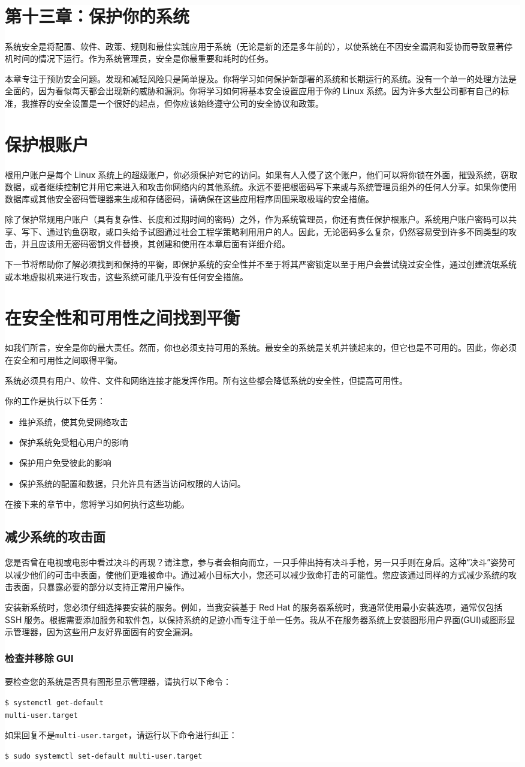 # 第十三章：保护你的系统

系统安全是将配置、软件、政策、规则和最佳实践应用于系统（无论是新的还是多年前的），以使系统在不因安全漏洞和妥协而导致显著停机时间的情况下运行。作为系统管理员，安全是你最重要和耗时的任务。

本章专注于预防安全问题。发现和减轻风险只是简单提及。你将学习如何保护新部署的系统和长期运行的系统。没有一个单一的处理方法是全面的，因为看似每天都会出现新的威胁和漏洞。你将学习如何将基本安全设置应用于你的 Linux 系统。因为许多大型公司都有自己的标准，我推荐的安全设置是一个很好的起点，但你应该始终遵守公司的安全协议和政策。

# 保护根账户

根用户账户是每个 Linux 系统上的超级账户，你必须保护对它的访问。如果有人入侵了这个账户，他们可以将你锁在外面，摧毁系统，窃取数据，或者继续控制它并用它来进入和攻击你网络内的其他系统。永远不要把根密码写下来或与系统管理员组外的任何人分享。如果你使用数据库或其他安全密码管理器来生成和存储密码，请确保在这些应用程序周围采取极端的安全措施。

除了保护常规用户账户（具有复杂性、长度和过期时间的密码）之外，作为系统管理员，你还有责任保护根账户。系统用户账户密码可以共享、写下、通过钓鱼窃取，或口头给予试图通过社会工程学策略利用用户的人。因此，无论密码多么复杂，仍然容易受到许多不同类型的攻击，并且应该用无密码密钥文件替换，其创建和使用在本章后面有详细介绍。

下一节将帮助你了解必须找到和保持的平衡，即保护系统的安全性并不至于将其严密锁定以至于用户会尝试绕过安全性，通过创建流氓系统或本地虚拟机来进行攻击，这些系统可能几乎没有任何安全措施。

# 在安全性和可用性之间找到平衡

如我们所言，安全是你的最大责任。然而，你也必须支持可用的系统。最安全的系统是关机并锁起来的，但它也是不可用的。因此，你必须在安全和可用性之间取得平衡。

系统必须具有用户、软件、文件和网络连接才能发挥作用。所有这些都会降低系统的安全性，但提高可用性。

你的工作是执行以下任务：

+   维护系统，使其免受网络攻击

+   保护系统免受粗心用户的影响

+   保护用户免受彼此的影响

+   保护系统的配置和数据，只允许具有适当访问权限的人访问。

在接下来的章节中，您将学习如何执行这些功能。

## 减少系统的攻击面

您是否曾在电视或电影中看过决斗的再现？请注意，参与者会相向而立，一只手伸出持有决斗手枪，另一只手则在身后。这种“决斗”姿势可以减少他们的可击中表面，使他们更难被命中。通过减小目标大小，您还可以减少致命打击的可能性。您应该通过同样的方式减少系统的攻击表面，只暴露必要的部分以支持正常用户操作。

安装新系统时，您必须仔细选择要安装的服务。例如，当我安装基于 Red Hat 的服务器系统时，我通常使用最小安装选项，通常仅包括 SSH 服务。根据需要添加服务和软件包，以保持系统的足迹小而专注于单一任务。我从不在服务器系统上安装图形用户界面(GUI)或图形显示管理器，因为这些用户友好界面固有的安全漏洞。

### 检查并移除 GUI

要检查您的系统是否具有图形显示管理器，请执行以下命令：

```
$ systemctl get-default
multi-user.target
```

如果回复不是`multi-user.target`，请运行以下命令进行纠正：

```
$ sudo systemctl set-default multi-user.target
```

